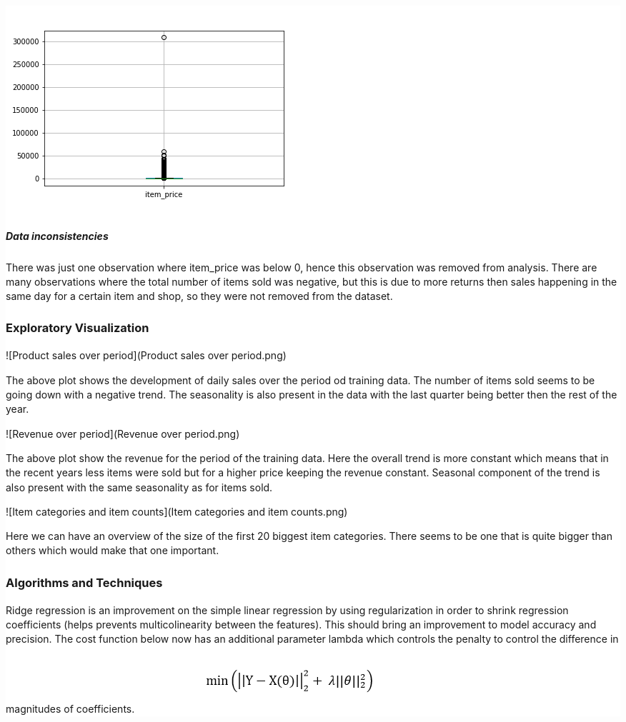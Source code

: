 ![Boxplot_item_price](Boxplot_item_price.png)

##### Data inconsistencies
There was just one observation where item_price was below 0, hence this observation was removed from analysis. There are many observations where the total number of items sold was negative, but this is due to more returns then sales happening in the same day for a certain item and shop, so they were not removed from the dataset.

### Exploratory Visualization
![Product sales over period](Product sales over period.png)

The above plot shows the development of daily sales over the period od training data. The number of items sold seems to be going down with a negative trend. The seasonality is also present in the data with the last quarter being better then the rest of the year.

![Revenue over period](Revenue over period.png)

The above plot show the revenue for the period of the training data. Here the overall trend is more constant which means that in the recent years less items were sold but for a higher price keeping the revenue constant. Seasonal component of the trend is also present with the same seasonality as for items sold.

![Item categories and item counts](Item categories and item counts.png)

Here we can have an overview of the size of the first 20 biggest item categories. There seems to be one that is quite bigger than others which would make that one important.

### Algorithms and Techniques

Ridge regression is an improvement on the simple linear regression by using regularization in order to shrink regression coefficients (helps prevents multicolinearity between the features). This should bring an improvement to model accuracy and precision. The cost function below now has an additional parameter lambda which controls the penalty to control the difference in magnitudes of coefficients.
![Ridge Regression cost function](RidgeRegressionCostFunction.png)
